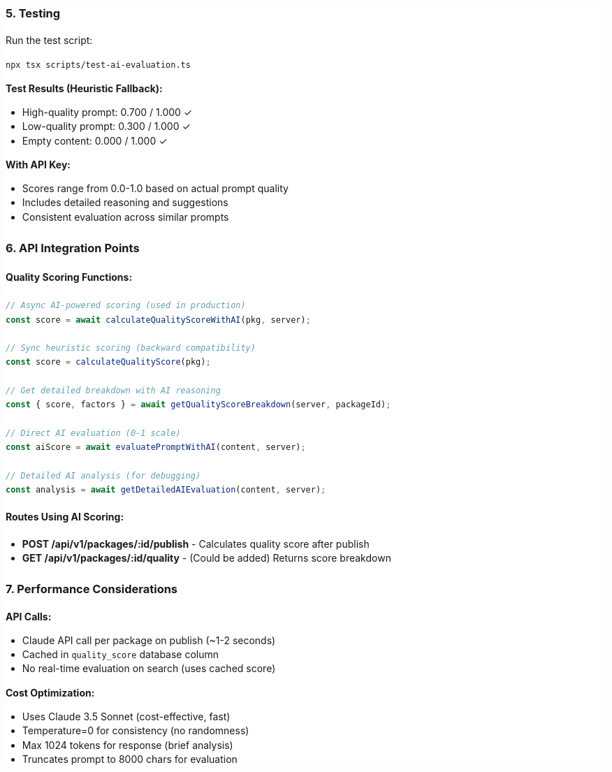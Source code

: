 ### 5. Testing

Run the test script:
```bash
npx tsx scripts/test-ai-evaluation.ts
```

**Test Results (Heuristic Fallback):**
- High-quality prompt: 0.700 / 1.000 ✓
- Low-quality prompt: 0.300 / 1.000 ✓
- Empty content: 0.000 / 1.000 ✓

**With API Key:**
- Scores range from 0.0-1.0 based on actual prompt quality
- Includes detailed reasoning and suggestions
- Consistent evaluation across similar prompts

### 6. API Integration Points

#### Quality Scoring Functions:
```typescript
// Async AI-powered scoring (used in production)
const score = await calculateQualityScoreWithAI(pkg, server);

// Sync heuristic scoring (backward compatibility)
const score = calculateQualityScore(pkg);

// Get detailed breakdown with AI reasoning
const { score, factors } = await getQualityScoreBreakdown(server, packageId);

// Direct AI evaluation (0-1 scale)
const aiScore = await evaluatePromptWithAI(content, server);

// Detailed AI analysis (for debugging)
const analysis = await getDetailedAIEvaluation(content, server);
```

#### Routes Using AI Scoring:
- **POST /api/v1/packages/:id/publish** - Calculates quality score after publish
- **GET /api/v1/packages/:id/quality** - (Could be added) Returns score breakdown

### 7. Performance Considerations

**API Calls:**
- Claude API call per package on publish (~1-2 seconds)
- Cached in `quality_score` database column
- No real-time evaluation on search (uses cached score)

**Cost Optimization:**
- Uses Claude 3.5 Sonnet (cost-effective, fast)
- Temperature=0 for consistency (no randomness)
- Max 1024 tokens for response (brief analysis)
- Truncates prompt to 8000 chars for evaluation
